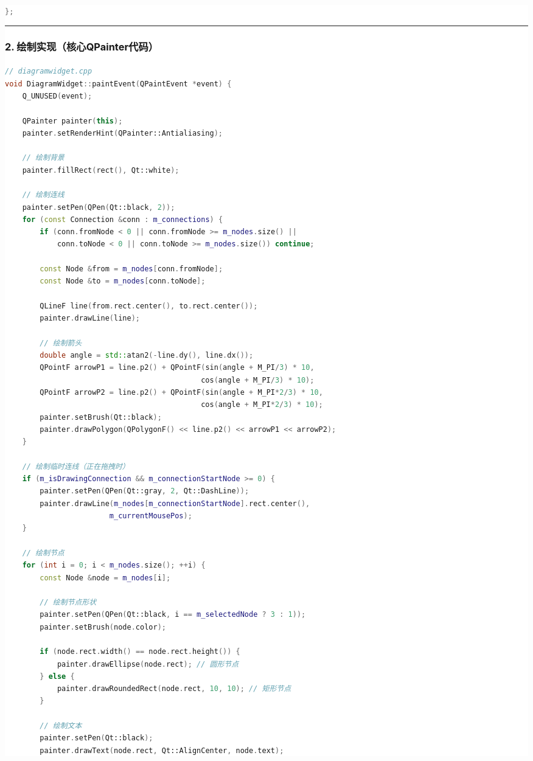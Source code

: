```cpp
};
```

---

### 2. 绘制实现（核心QPainter代码）

```cpp
// diagramwidget.cpp
void DiagramWidget::paintEvent(QPaintEvent *event) {
    Q_UNUSED(event);
    
    QPainter painter(this);
    painter.setRenderHint(QPainter::Antialiasing);
    
    // 绘制背景
    painter.fillRect(rect(), Qt::white);
    
    // 绘制连线
    painter.setPen(QPen(Qt::black, 2));
    for (const Connection &conn : m_connections) {
        if (conn.fromNode < 0 || conn.fromNode >= m_nodes.size() || 
            conn.toNode < 0 || conn.toNode >= m_nodes.size()) continue;
            
        const Node &from = m_nodes[conn.fromNode];
        const Node &to = m_nodes[conn.toNode];
        
        QLineF line(from.rect.center(), to.rect.center());
        painter.drawLine(line);
        
        // 绘制箭头
        double angle = std::atan2(-line.dy(), line.dx());
        QPointF arrowP1 = line.p2() + QPointF(sin(angle + M_PI/3) * 10,
                                             cos(angle + M_PI/3) * 10);
        QPointF arrowP2 = line.p2() + QPointF(sin(angle + M_PI*2/3) * 10,
                                             cos(angle + M_PI*2/3) * 10);
        painter.setBrush(Qt::black);
        painter.drawPolygon(QPolygonF() << line.p2() << arrowP1 << arrowP2);
    }
    
    // 绘制临时连线（正在拖拽时）
    if (m_isDrawingConnection && m_connectionStartNode >= 0) {
        painter.setPen(QPen(Qt::gray, 2, Qt::DashLine));
        painter.drawLine(m_nodes[m_connectionStartNode].rect.center(), 
                        m_currentMousePos);
    }
    
    // 绘制节点
    for (int i = 0; i < m_nodes.size(); ++i) {
        const Node &node = m_nodes[i];
        
        // 绘制节点形状
        painter.setPen(QPen(Qt::black, i == m_selectedNode ? 3 : 1));
        painter.setBrush(node.color);
        
        if (node.rect.width() == node.rect.height()) {
            painter.drawEllipse(node.rect); // 圆形节点
        } else {
            painter.drawRoundedRect(node.rect, 10, 10); // 矩形节点
        }
        
        // 绘制文本
        painter.setPen(Qt::black);
        painter.drawText(node.rect, Qt::AlignCenter, node.text);
```